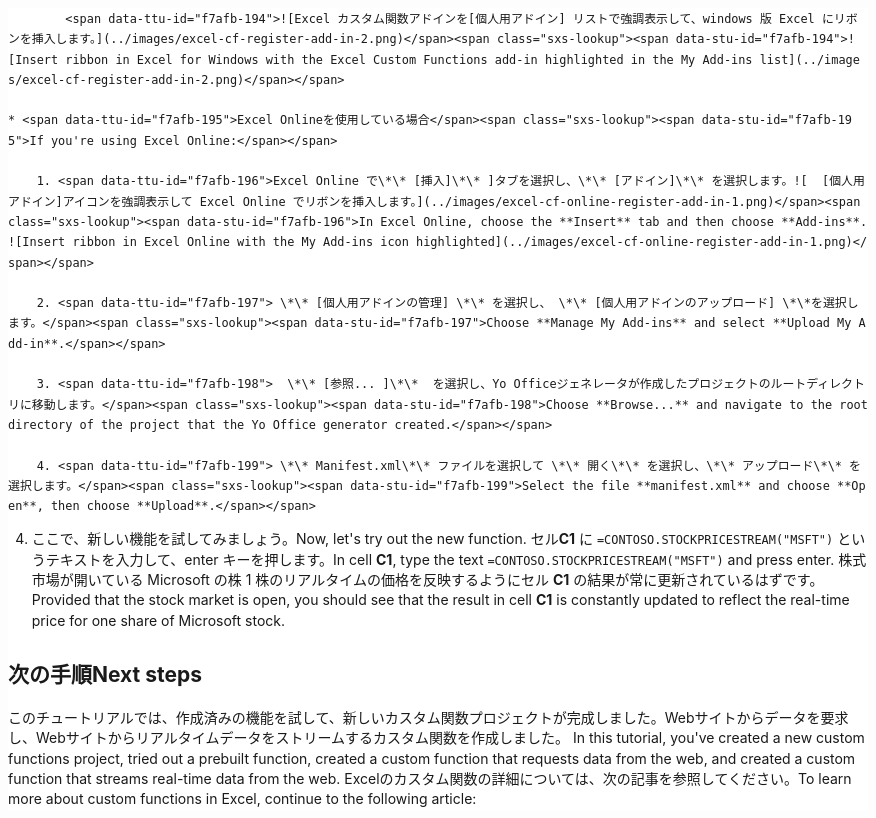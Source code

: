             <span data-ttu-id="f7afb-194">![Excel カスタム関数アドインを[個人用アドイン] リストで強調表示して、windows 版 Excel にリボンを挿入します。](../images/excel-cf-register-add-in-2.png)</span><span class="sxs-lookup"><span data-stu-id="f7afb-194">![Insert ribbon in Excel for Windows with the Excel Custom Functions add-in highlighted in the My Add-ins list](../images/excel-cf-register-add-in-2.png)</span></span>

    * <span data-ttu-id="f7afb-195">Excel Onlineを使用している場合</span><span class="sxs-lookup"><span data-stu-id="f7afb-195">If you're using Excel Online:</span></span> 

        1. <span data-ttu-id="f7afb-196">Excel Online で\*\* [挿入]\*\* ]タブを選択し、\*\* [アドイン]\*\* を選択します。![  [個人用アドイン]アイコンを強調表示して Excel Online でリボンを挿入します。](../images/excel-cf-online-register-add-in-1.png)</span><span class="sxs-lookup"><span data-stu-id="f7afb-196">In Excel Online, choose the **Insert** tab and then choose **Add-ins**.  ![Insert ribbon in Excel Online with the My Add-ins icon highlighted](../images/excel-cf-online-register-add-in-1.png)</span></span>

        2. <span data-ttu-id="f7afb-197"> \*\* [個人用アドインの管理] \*\* を選択し、 \*\* [個人用アドインのアップロード] \*\*を選択します。</span><span class="sxs-lookup"><span data-stu-id="f7afb-197">Choose **Manage My Add-ins** and select **Upload My Add-in**.</span></span> 

        3. <span data-ttu-id="f7afb-198">  \*\* [参照... ]\*\*  を選択し、Yo Officeジェネレータが作成したプロジェクトのルートディレクトリに移動します。</span><span class="sxs-lookup"><span data-stu-id="f7afb-198">Choose **Browse...** and navigate to the root directory of the project that the Yo Office generator created.</span></span> 

        4. <span data-ttu-id="f7afb-199"> \*\* Manifest.xml\*\* ファイルを選択して \*\* 開く\*\* を選択し、\*\* アップロード\*\* を選択します。</span><span class="sxs-lookup"><span data-stu-id="f7afb-199">Select the file **manifest.xml** and choose **Open**, then choose **Upload**.</span></span>

4. <span data-ttu-id="f7afb-200">ここで、新しい機能を試してみましょう。</span><span class="sxs-lookup"><span data-stu-id="f7afb-200">Now, let's try out the new function.</span></span> <span data-ttu-id="f7afb-201">セル**C1** に `=CONTOSO.STOCKPRICESTREAM("MSFT")`  というテキストを入力して、enter キーを押します。</span><span class="sxs-lookup"><span data-stu-id="f7afb-201">In cell **C1**, type the text `=CONTOSO.STOCKPRICESTREAM("MSFT")` and press enter.</span></span> <span data-ttu-id="f7afb-202">株式市場が開いている Microsoft の株 1 株のリアルタイムの価格を反映するようにセル **C1** の結果が常に更新されているはずです。</span><span class="sxs-lookup"><span data-stu-id="f7afb-202">Provided that the stock market is open, you should see that the result in cell **C1** is constantly updated to reflect the real-time price for one share of Microsoft stock.</span></span>

## <a name="next-steps"></a><span data-ttu-id="f7afb-203">次の手順</span><span class="sxs-lookup"><span data-stu-id="f7afb-203">Next steps</span></span>

<span data-ttu-id="f7afb-204">このチュートリアルでは、作成済みの機能を試して、新しいカスタム関数プロジェクトが完成しました。Webサイトからデータを要求し、Webサイトからリアルタイムデータをストリームするカスタム関数を作成しました。
</span><span class="sxs-lookup"><span data-stu-id="f7afb-204">In this tutorial, you've created a new custom functions project, tried out a prebuilt function, created a custom function that requests data from the web, and created a custom function that streams real-time data from the web.</span></span> <span data-ttu-id="f7afb-205">Excelのカスタム関数の詳細については、次の記事を参照してください。</span><span class="sxs-lookup"><span data-stu-id="f7afb-205">To learn more about custom functions in Excel, continue to the following article:</span></span> 
